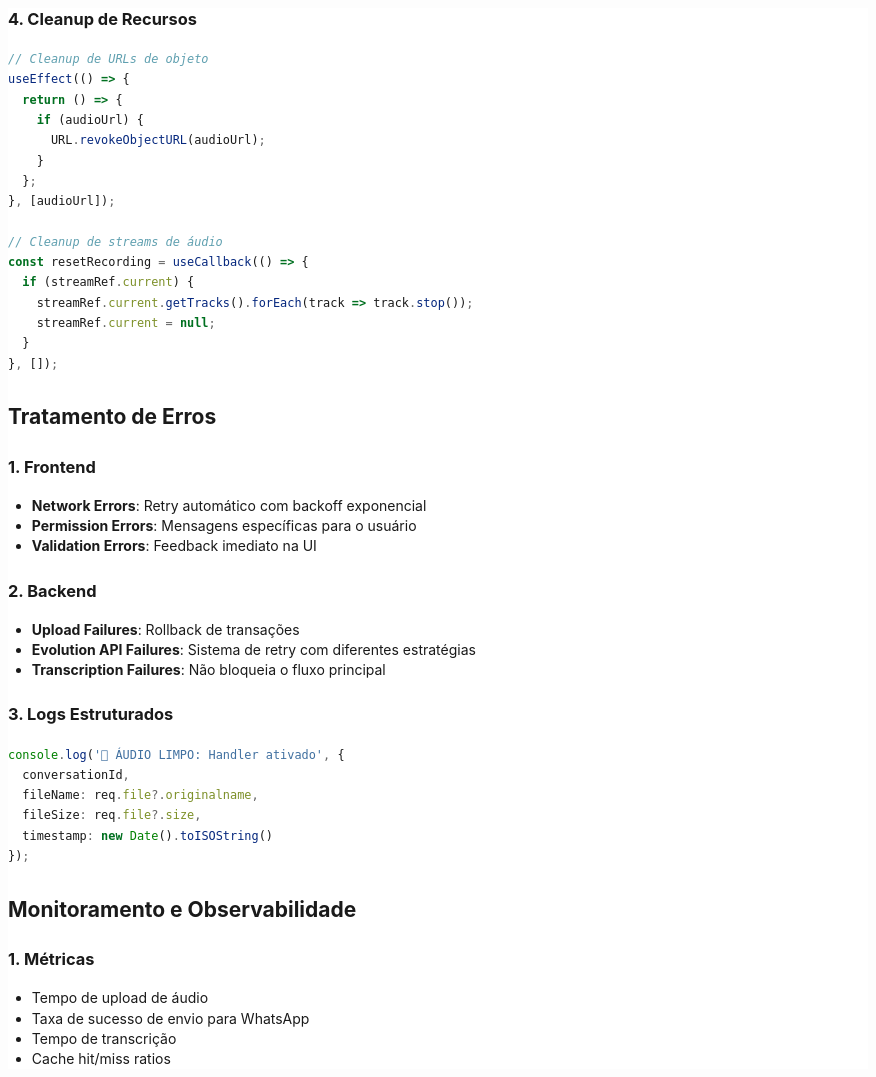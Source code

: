 ### 4. Cleanup de Recursos
```typescript
// Cleanup de URLs de objeto
useEffect(() => {
  return () => {
    if (audioUrl) {
      URL.revokeObjectURL(audioUrl);
    }
  };
}, [audioUrl]);

// Cleanup de streams de áudio
const resetRecording = useCallback(() => {
  if (streamRef.current) {
    streamRef.current.getTracks().forEach(track => track.stop());
    streamRef.current = null;
  }
}, []);
```

## Tratamento de Erros

### 1. Frontend
- **Network Errors**: Retry automático com backoff exponencial
- **Permission Errors**: Mensagens específicas para o usuário
- **Validation Errors**: Feedback imediato na UI

### 2. Backend
- **Upload Failures**: Rollback de transações
- **Evolution API Failures**: Sistema de retry com diferentes estratégias
- **Transcription Failures**: Não bloqueia o fluxo principal

### 3. Logs Estruturados
```typescript
console.log('🎤 ÁUDIO LIMPO: Handler ativado', {
  conversationId,
  fileName: req.file?.originalname,
  fileSize: req.file?.size,
  timestamp: new Date().toISOString()
});
```

## Monitoramento e Observabilidade

### 1. Métricas
- Tempo de upload de áudio
- Taxa de sucesso de envio para WhatsApp
- Tempo de transcrição
- Cache hit/miss ratios
